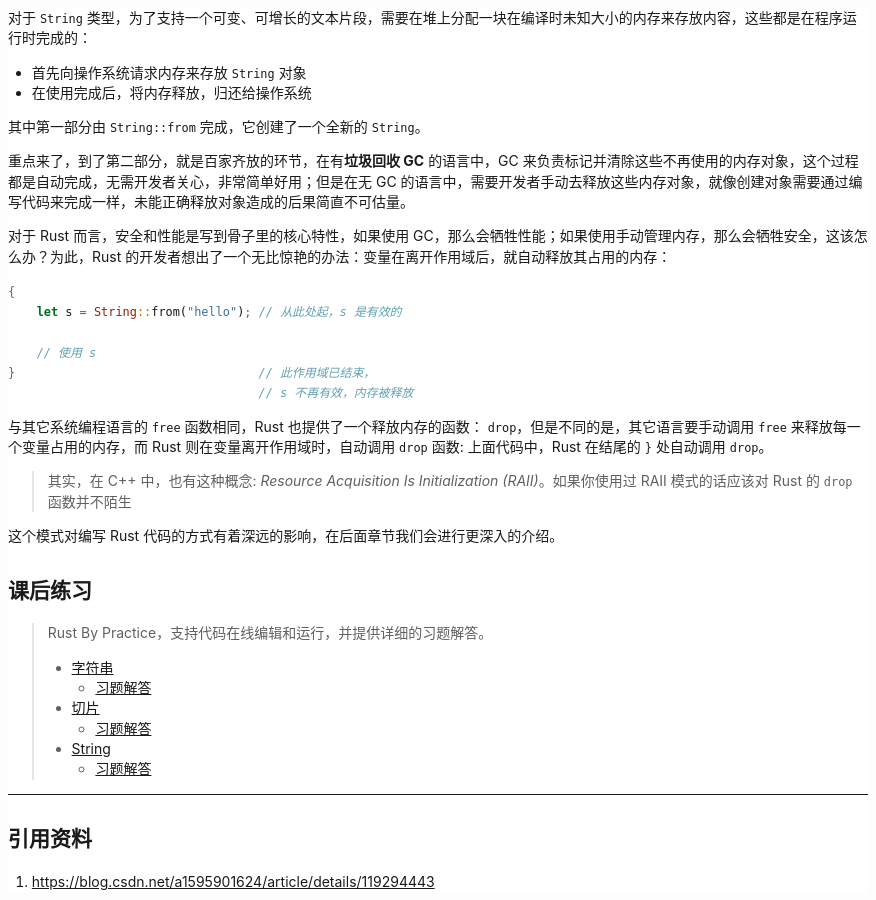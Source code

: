 对于 `String` 类型，为了支持一个可变、可增长的文本片段，需要在堆上分配一块在编译时未知大小的内存来存放内容，这些都是在程序运行时完成的：

- 首先向操作系统请求内存来存放 `String` 对象
- 在使用完成后，将内存释放，归还给操作系统

其中第一部分由 `String::from` 完成，它创建了一个全新的 `String`。

重点来了，到了第二部分，就是百家齐放的环节，在有**垃圾回收 GC** 的语言中，GC 来负责标记并清除这些不再使用的内存对象，这个过程都是自动完成，无需开发者关心，非常简单好用；但是在无 GC 的语言中，需要开发者手动去释放这些内存对象，就像创建对象需要通过编写代码来完成一样，未能正确释放对象造成的后果简直不可估量。

对于 Rust 而言，安全和性能是写到骨子里的核心特性，如果使用 GC，那么会牺牲性能；如果使用手动管理内存，那么会牺牲安全，这该怎么办？为此，Rust 的开发者想出了一个无比惊艳的办法：变量在离开作用域后，就自动释放其占用的内存：

```rust
{
    let s = String::from("hello"); // 从此处起，s 是有效的

    // 使用 s
}                                  // 此作用域已结束，
                                   // s 不再有效，内存被释放
```

与其它系统编程语言的 `free` 函数相同，Rust 也提供了一个释放内存的函数： `drop`，但是不同的是，其它语言要手动调用 `free` 来释放每一个变量占用的内存，而 Rust 则在变量离开作用域时，自动调用 `drop` 函数: 上面代码中，Rust 在结尾的 `}` 处自动调用 `drop`。

> 其实，在 C++ 中，也有这种概念: _Resource Acquisition Is Initialization (RAII)_。如果你使用过 RAII 模式的话应该对 Rust 的 `drop` 函数并不陌生

这个模式对编写 Rust 代码的方式有着深远的影响，在后面章节我们会进行更深入的介绍。

## 课后练习
> Rust By Practice，支持代码在线编辑和运行，并提供详细的习题解答。
> - [字符串](https://zh.practice.rs/compound-types/string.html)
>     - [习题解答](https://github.com/sunface/rust-by-practice/blob/master/solutions/compound-types/string.md)
> - [切片](https://zh.practice.rs/compound-types/slice.html)
>     - [习题解答](https://github.com/sunface/rust-by-practice/blob/master/solutions/compound-types/slice.md)
> - [String](https://zh.practice.rs/collections/String.html)
>     - [习题解答](https://github.com/sunface/rust-by-practice/blob/master/solutions/collections/String.md)

<hr />

## 引用资料

1. https://blog.csdn.net/a1595901624/article/details/119294443
